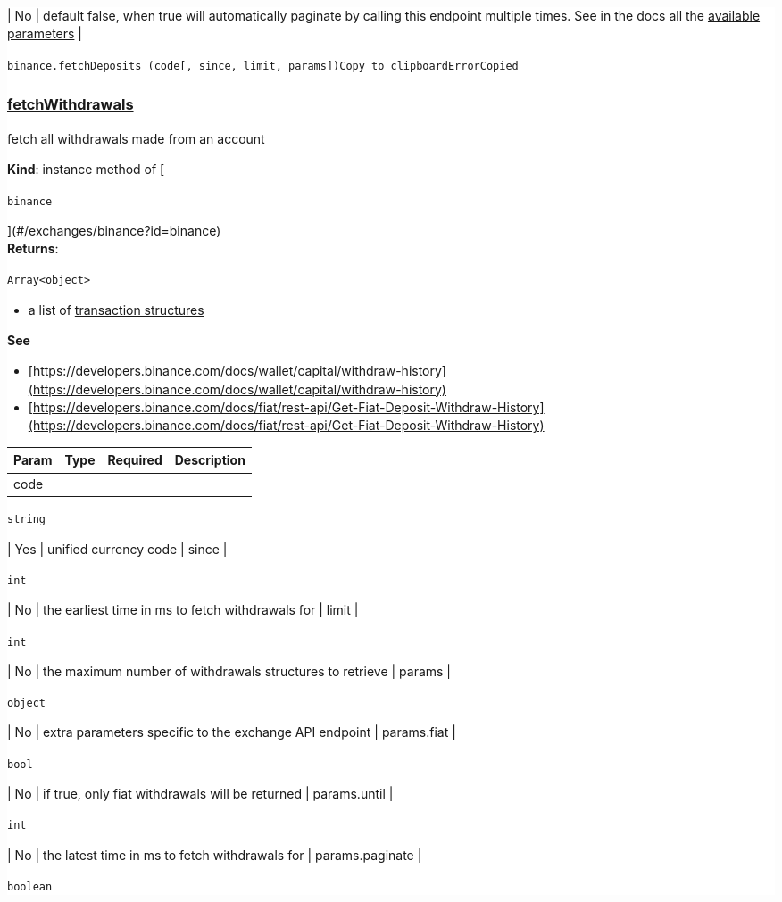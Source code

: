  | No | default false, when true will automatically paginate by calling this endpoint multiple times. See in the docs all the [available parameters](https://github.com/ccxt/ccxt/wiki/Manual#pagination-params) |

```
binance.fetchDeposits (code[, since, limit, params])Copy to clipboardErrorCopied
```

### [fetchWithdrawals](#/exchanges/binance?id=fetchwithdrawals)

fetch all withdrawals made from an account

**Kind**: instance method of [
```
binance
```
](#/exchanges/binance?id=binance)  
**Returns**: 
```
Array<object>
```
 - a list of [transaction structures](https://docs.ccxt.com/#/?id=transaction-structure)

**See**

-   [https://developers.binance.com/docs/wallet/capital/withdraw-history](https://developers.binance.com/docs/wallet/capital/withdraw-history)
-   [https://developers.binance.com/docs/fiat/rest-api/Get-Fiat-Deposit-Withdraw-History](https://developers.binance.com/docs/fiat/rest-api/Get-Fiat-Deposit-Withdraw-History)

 Param | Type | Required | Description |
| --- | --- | --- | --- |
 code | 
```
string
```
 | Yes | unified currency code |
 since | 
```
int
```
 | No | the earliest time in ms to fetch withdrawals for |
 limit | 
```
int
```
 | No | the maximum number of withdrawals structures to retrieve |
 params | 
```
object
```
 | No | extra parameters specific to the exchange API endpoint |
 params.fiat | 
```
bool
```
 | No | if true, only fiat withdrawals will be returned |
 params.until | 
```
int
```
 | No | the latest time in ms to fetch withdrawals for |
 params.paginate | 
```
boolean
```